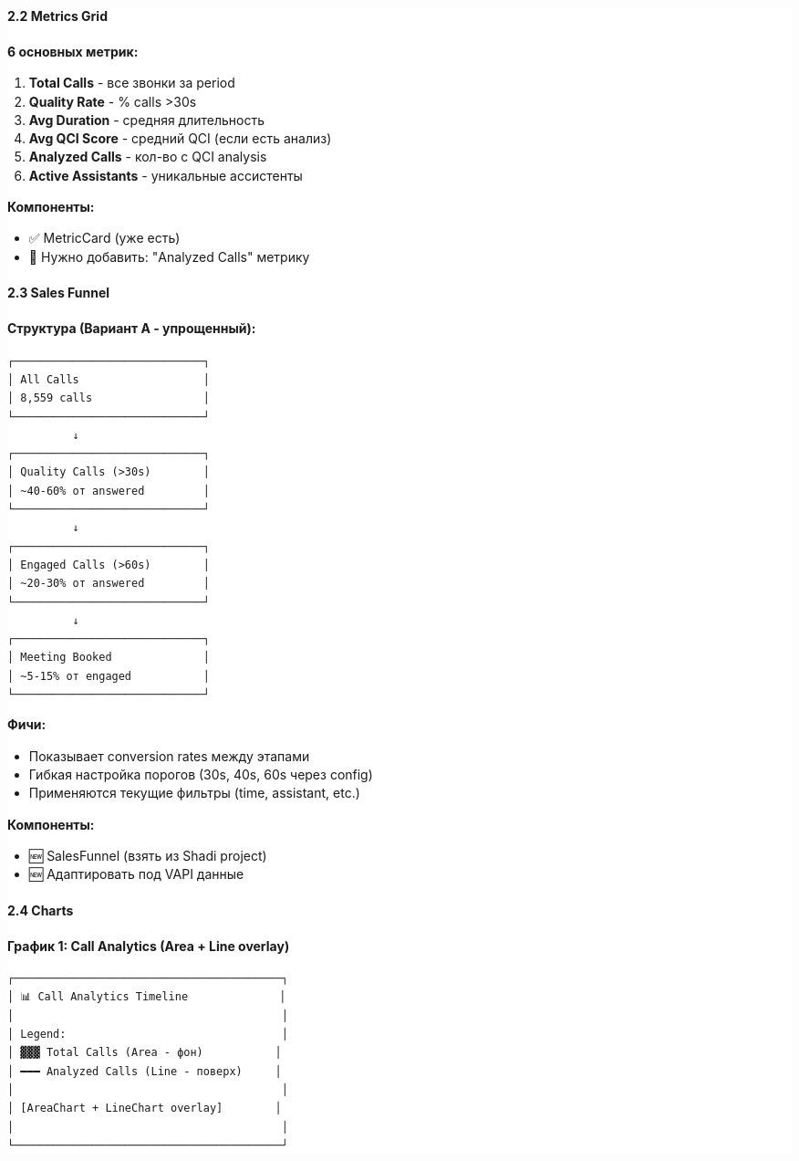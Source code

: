 #### 2.2 Metrics Grid

**6 основных метрик:**
1. **Total Calls** - все звонки за period
2. **Quality Rate** - % calls >30s
3. **Avg Duration** - средняя длительность
4. **Avg QCI Score** - средний QCI (если есть анализ)
5. **Analyzed Calls** - кол-во с QCI analysis
6. **Active Assistants** - уникальные ассистенты

**Компоненты:**
- ✅ MetricCard (уже есть)
- 🔄 Нужно добавить: "Analyzed Calls" метрику

#### 2.3 Sales Funnel

**Структура (Вариант A - упрощенный):**
```
┌─────────────────────────────┐
│ All Calls                   │
│ 8,559 calls                 │
└─────────────────────────────┘
          ↓
┌─────────────────────────────┐
│ Quality Calls (>30s)        │
│ ~40-60% от answered         │
└─────────────────────────────┘
          ↓
┌─────────────────────────────┐
│ Engaged Calls (>60s)        │
│ ~20-30% от answered         │
└─────────────────────────────┘
          ↓
┌─────────────────────────────┐
│ Meeting Booked              │
│ ~5-15% от engaged           │
└─────────────────────────────┘
```

**Фичи:**
- Показывает conversion rates между этапами
- Гибкая настройка порогов (30s, 40s, 60s через config)
- Применяются текущие фильтры (time, assistant, etc.)

**Компоненты:**
- 🆕 SalesFunnel (взять из Shadi project)
- 🆕 Адаптировать под VAPI данные

#### 2.4 Charts

**График 1: Call Analytics (Area + Line overlay)**
```
┌─────────────────────────────────────────┐
│ 📊 Call Analytics Timeline              │
│                                         │
│ Legend:                                 │
│ ▓▓▓ Total Calls (Area - фон)           │
│ ━━━ Analyzed Calls (Line - поверх)     │
│                                         │
│ [AreaChart + LineChart overlay]        │
│                                         │
└─────────────────────────────────────────┘
```
